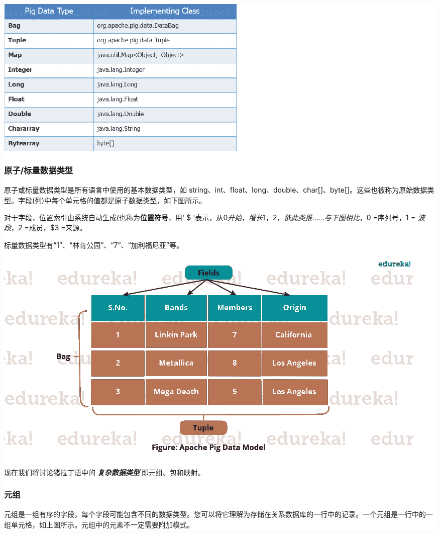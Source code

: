 ![Pig Latin Data Types - Apache Pig Tutorial - Edureka](img/d730d3d8bde9e93d6f04ba173bae8fc7.png)

### **原子/标量数据类型**

原子或标量数据类型是所有语言中使用的基本数据类型，如 string、int、float、long、double、char[]、byte[]。这些也被称为原始数据类型。字段(列)中每个单元格的值都是原子数据类型，如下图所示。

对于字段，位置索引由系统自动生成(也称为**位置符号**，用' $ '表示，从$0 开始，增长$1，$2，依此类推……与下图相比，$0 =序列号，$1 =波段，$2 =成员，$3 =来源。

标量数据类型有“1”、“林肯公园”、“7”、“加利福尼亚”等。

![Pig Latin Data Model - Apache Pig Tutorial - Edureka](img/e60fa2e20428b057207ded88dd966151.png)

现在我们将讨论猪拉丁语中的 ***复杂数据类型*** 即元组、包和映射。

### **元组**

元组是一组有序的字段，每个字段可能包含不同的数据类型。您可以将它理解为存储在关系数据库的一行中的记录。一个元组是一行中的一组单元格，如上图所示。元组中的元素不一定需要附加模式。
